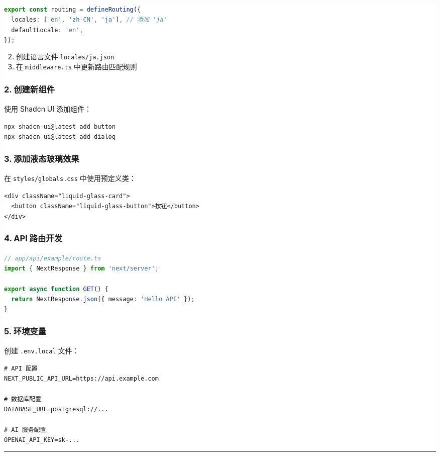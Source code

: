 ```typescript
export const routing = defineRouting({
  locales: ['en', 'zh-CN', 'ja'], // 添加 'ja'
  defaultLocale: 'en',
});
```

2. 创建语言文件 `locales/ja.json`
3. 在 `middleware.ts` 中更新路由匹配规则

### 2. 创建新组件

使用 Shadcn UI 添加组件：

```bash
npx shadcn-ui@latest add button
npx shadcn-ui@latest add dialog
```

### 3. 添加液态玻璃效果

在 `styles/globals.css` 中使用预定义类：

```tsx
<div className="liquid-glass-card">
  <button className="liquid-glass-button">按钮</button>
</div>
```

### 4. API 路由开发

```typescript
// app/api/example/route.ts
import { NextResponse } from 'next/server';

export async function GET() {
  return NextResponse.json({ message: 'Hello API' });
}
```

### 5. 环境变量

创建 `.env.local` 文件：

```env
# API 配置
NEXT_PUBLIC_API_URL=https://api.example.com

# 数据库配置
DATABASE_URL=postgresql://...

# AI 服务配置
OPENAI_API_KEY=sk-...
```

---
